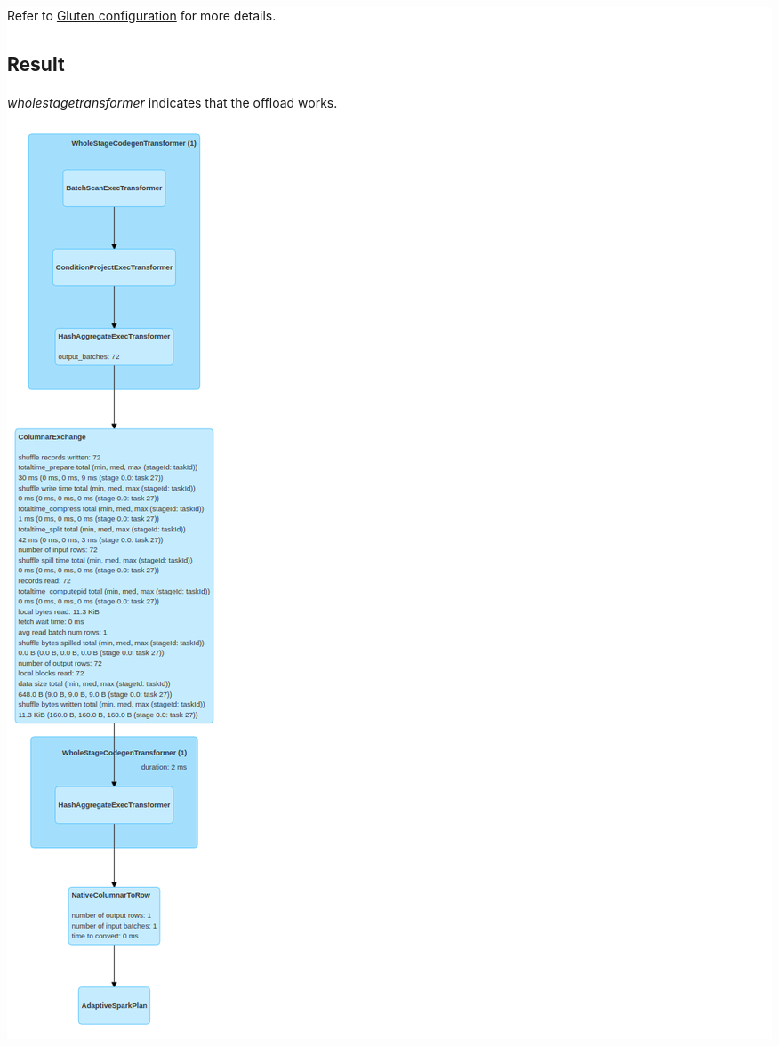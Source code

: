 Refer to [Gluten configuration](../Configuration.md) for more details.

## Result
*wholestagetransformer* indicates that the offload works.

![TPC-H Q6](../image/TPC-H_Q6_DAG.png)
